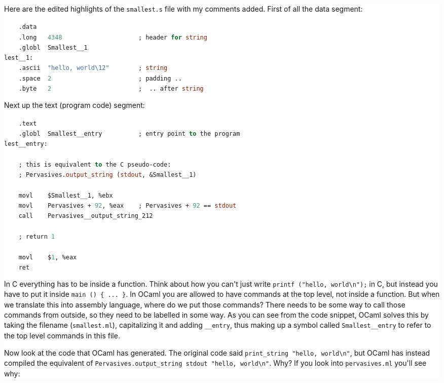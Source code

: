 
Here are the edited highlights of the `smallest.s` file with my comments
added. First of all the data segment:



```ml
    .data
    .long   4348                     ; header for string
    .globl  Smallest__1
lest__1:
    .ascii  "hello, world\12"        ; string
    .space  2                        ; padding ..
    .byte   2                        ;  .. after string

```

Next up the text (program code) segment:



```ml
    .text
    .globl  Smallest__entry          ; entry point to the program
lest__entry:

    ; this is equivalent to the C pseudo-code:
    ; Pervasives.output_string (stdout, &Smallest__1)

    movl    $Smallest__1, %ebx
    movl    Pervasives + 92, %eax    ; Pervasives + 92 == stdout
    call    Pervasives__output_string_212

    ; return 1

    movl    $1, %eax
    ret

```

In C everything has to be inside a function. Think about how you can't
just write `printf ("hello, world\n");` in C, but instead you have to
put it inside `main () { ... }`. In OCaml you are allowed to have
commands at the top level, not inside a function. But when we translate
this into assembly language, where do we put those commands? There needs
to be some way to call those commands from outside, so they need to be
labelled in some way. As you can see from the code snippet, OCaml solves
this by taking the filename (`smallest.ml`), capitalizing it and adding
`__entry`, thus making up a symbol called `Smallest__entry` to refer to
the top level commands in this file.


Now look at the code that OCaml has generated. The original code said
`print_string "hello, world\n"`, but OCaml has instead compiled the
equivalent of `Pervasives.output_string stdout "hello, world\n"`. Why?
If you look into `pervasives.ml` you'll see why:
